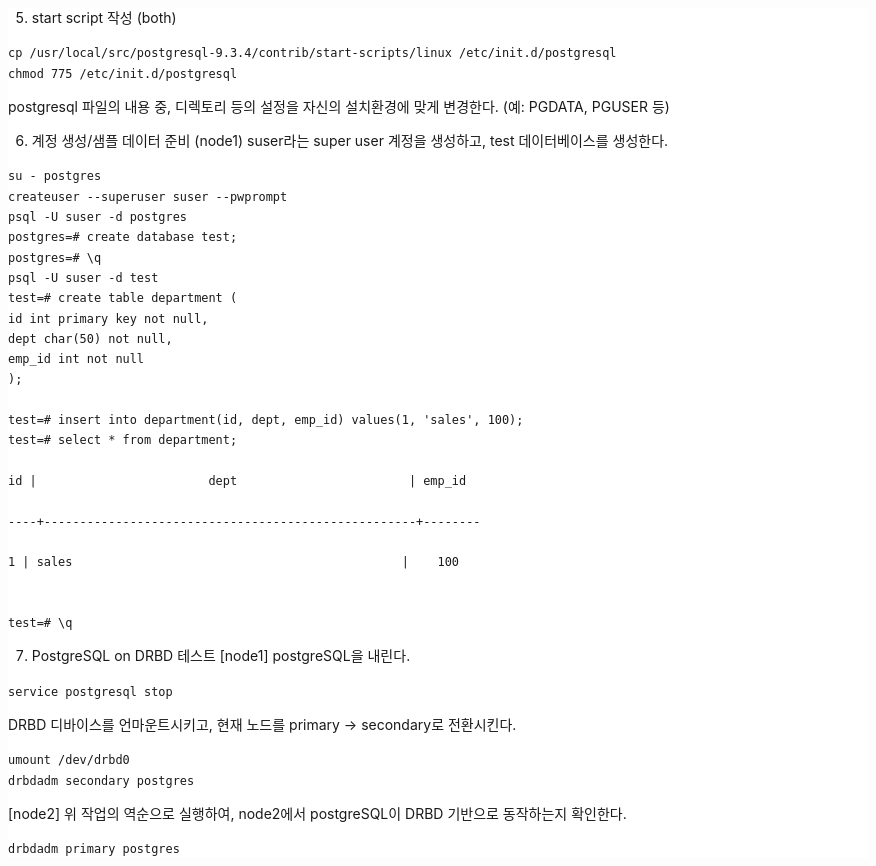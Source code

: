 5) start script 작성 (both)
```shell
cp /usr/local/src/postgresql-9.3.4/contrib/start-scripts/linux /etc/init.d/postgresql
chmod 775 /etc/init.d/postgresql
```
postgresql 파일의 내용 중, 디렉토리 등의 설정을 자신의 설치환경에 맞게 변경한다. (예: PGDATA, PGUSER 등)

6) 계정 생성/샘플 데이터 준비 (node1)
suser라는 super user 계정을 생성하고, test 데이터베이스를 생성한다.

```shell
su - postgres
createuser --superuser suser --pwprompt
psql -U suser -d postgres
postgres=# create database test;
postgres=# \q
psql -U suser -d test
test=# create table department (
id int primary key not null,
dept char(50) not null,
emp_id int not null
);

test=# insert into department(id, dept, emp_id) values(1, 'sales', 100);
test=# select * from department;

id |                        dept                        | emp_id

----+----------------------------------------------------+--------

1 | sales                                              |    100


test=# \q
```

7) PostgreSQL on DRBD 테스트
[node1]
postgreSQL을 내린다.

```shell
service postgresql stop
```

DRBD 디바이스를 언마운트시키고, 현재 노드를 primary -> secondary로 전환시킨다.

```shell
umount /dev/drbd0
drbdadm secondary postgres
```

[node2]
위 작업의 역순으로 실행하여, node2에서 postgreSQL이 DRBD 기반으로 동작하는지 확인한다.

```shell
drbdadm primary postgres
```
